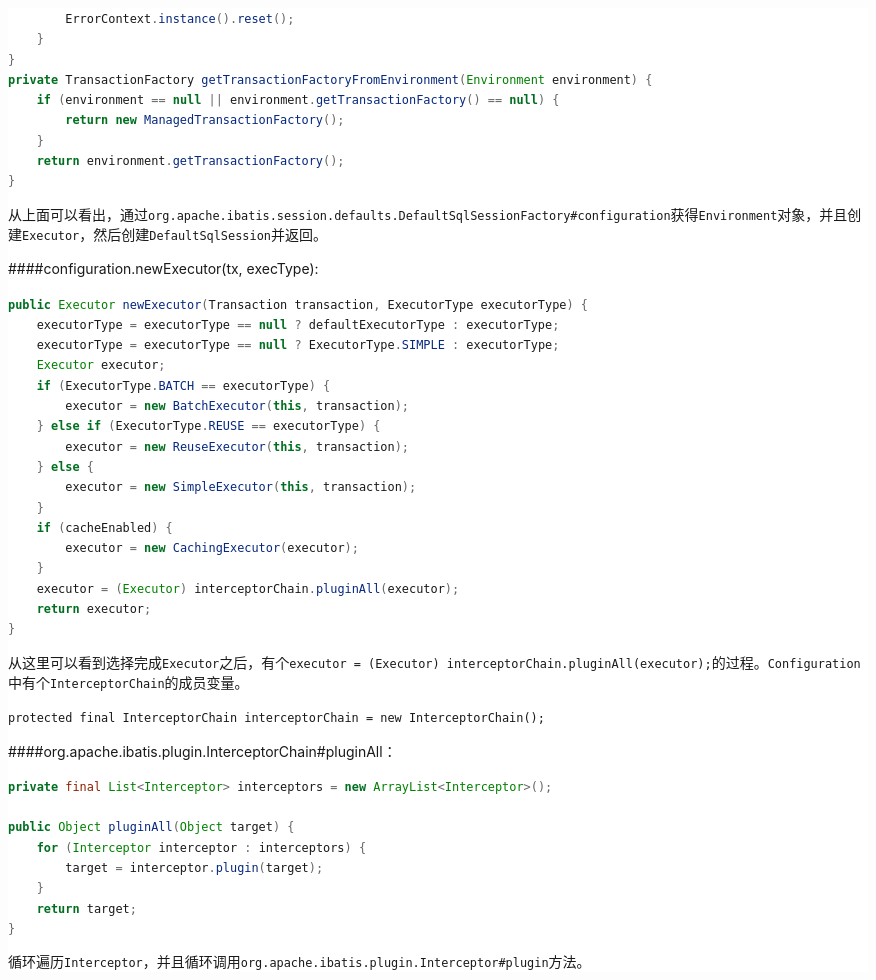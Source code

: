 ```java
        ErrorContext.instance().reset();
    }
}
private TransactionFactory getTransactionFactoryFromEnvironment(Environment environment) {
    if (environment == null || environment.getTransactionFactory() == null) {
        return new ManagedTransactionFactory();
    }
    return environment.getTransactionFactory();
}
```

从上面可以看出，通过`org.apache.ibatis.session.defaults.DefaultSqlSessionFactory#configuration`获得`Environment`对象，并且创建`Executor`，然后创建`DefaultSqlSession`并返回。

####configuration.newExecutor(tx, execType):

```java
public Executor newExecutor(Transaction transaction, ExecutorType executorType) {
    executorType = executorType == null ? defaultExecutorType : executorType;
    executorType = executorType == null ? ExecutorType.SIMPLE : executorType;
    Executor executor;
    if (ExecutorType.BATCH == executorType) {
        executor = new BatchExecutor(this, transaction);
    } else if (ExecutorType.REUSE == executorType) {
        executor = new ReuseExecutor(this, transaction);
    } else {
        executor = new SimpleExecutor(this, transaction);
    }
    if (cacheEnabled) {
        executor = new CachingExecutor(executor);
    }
    executor = (Executor) interceptorChain.pluginAll(executor);
    return executor;
}
```

从这里可以看到选择完成`Executor`之后，有个`executor = (Executor) interceptorChain.pluginAll(executor);`的过程。`Configuration`中有个`InterceptorChain`的成员变量。

`protected final InterceptorChain interceptorChain = new InterceptorChain();`

####org.apache.ibatis.plugin.InterceptorChain#pluginAll：

```java
private final List<Interceptor> interceptors = new ArrayList<Interceptor>();

public Object pluginAll(Object target) {
    for (Interceptor interceptor : interceptors) {
        target = interceptor.plugin(target);
    }
    return target;
}
```

循环遍历`Interceptor`，并且循环调用`org.apache.ibatis.plugin.Interceptor#plugin`方法。
